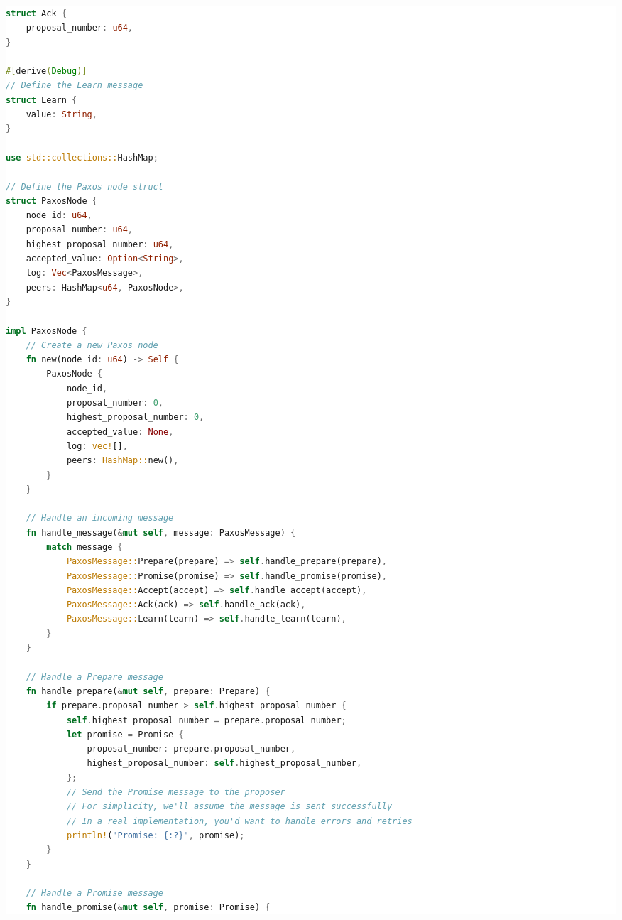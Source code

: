 ```rust
struct Ack {
    proposal_number: u64,
}

#[derive(Debug)]
// Define the Learn message
struct Learn {
    value: String,
}

use std::collections::HashMap;

// Define the Paxos node struct
struct PaxosNode {
    node_id: u64,
    proposal_number: u64,
    highest_proposal_number: u64,
    accepted_value: Option<String>,
    log: Vec<PaxosMessage>,
    peers: HashMap<u64, PaxosNode>,
}

impl PaxosNode {
    // Create a new Paxos node
    fn new(node_id: u64) -> Self {
        PaxosNode {
            node_id,
            proposal_number: 0,
            highest_proposal_number: 0,
            accepted_value: None,
            log: vec![],
            peers: HashMap::new(),
        }
    }

    // Handle an incoming message
    fn handle_message(&mut self, message: PaxosMessage) {
        match message {
            PaxosMessage::Prepare(prepare) => self.handle_prepare(prepare),
            PaxosMessage::Promise(promise) => self.handle_promise(promise),
            PaxosMessage::Accept(accept) => self.handle_accept(accept),
            PaxosMessage::Ack(ack) => self.handle_ack(ack),
            PaxosMessage::Learn(learn) => self.handle_learn(learn),
        }
    }

    // Handle a Prepare message
    fn handle_prepare(&mut self, prepare: Prepare) {
        if prepare.proposal_number > self.highest_proposal_number {
            self.highest_proposal_number = prepare.proposal_number;
            let promise = Promise {
                proposal_number: prepare.proposal_number,
                highest_proposal_number: self.highest_proposal_number,
            };
            // Send the Promise message to the proposer
            // For simplicity, we'll assume the message is sent successfully
            // In a real implementation, you'd want to handle errors and retries
            println!("Promise: {:?}", promise);
        }
    }

    // Handle a Promise message
    fn handle_promise(&mut self, promise: Promise) {
```